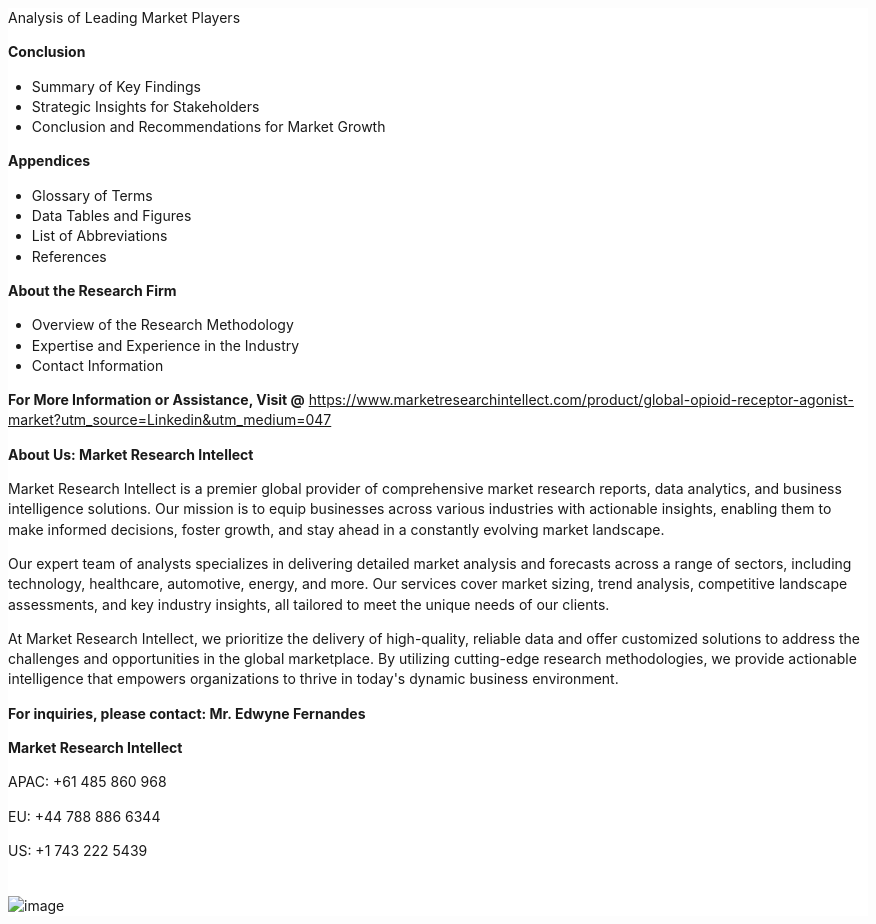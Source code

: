 Analysis of Leading Market Players</li></ul><p><strong>Conclusion</strong></p><ul><li>Summary of Key Findings</li><li>Strategic Insights for Stakeholders</li><li>Conclusion and Recommendations for Market Growth</li></ul><p><strong>Appendices</strong></p><ul><li>Glossary of Terms</li><li>Data Tables and Figures</li><li>List of Abbreviations</li><li>References</li></ul><p><strong>About the Research Firm</strong></p><ul><li>Overview of the Research Methodology</li><li>Expertise and Experience in the Industry</li><li>Contact Information</li></ul></div><div class="article-main__content" data-test-id="publishing-text-block"><p><span class="font-[700]"><strong>For More Information or Assistance, Visit @</strong>&nbsp;<a href="https://www.marketresearchintellect.com/product/global-opioid-receptor-agonist-market?utm_source=Linkedin&utm_medium=047">https://www.marketresearchintellect.com/product/global-opioid-receptor-agonist-market?utm_source=Linkedin&utm_medium=047</a></span></p><p><strong>About Us: Market Research Intellect</strong></p><p>Market Research Intellect is a premier global provider of comprehensive market research reports, data analytics, and business intelligence solutions. Our mission is to equip businesses across various industries with actionable insights, enabling them to make informed decisions, foster growth, and stay ahead in a constantly evolving market landscape.</p><p>Our expert team of analysts specializes in delivering detailed market analysis and forecasts across a range of sectors, including technology, healthcare, automotive, energy, and more. Our services cover market sizing, trend analysis, competitive landscape assessments, and key industry insights, all tailored to meet the unique needs of our clients.</p><p>At Market Research Intellect, we prioritize the delivery of high-quality, reliable data and offer customized solutions to address the challenges and opportunities in the global marketplace. By utilizing cutting-edge research methodologies, we provide actionable intelligence that empowers organizations to thrive in today's dynamic business environment.</p><p><strong>For inquiries, please contact: Mr. Edwyne Fernandes</strong></p><p><strong>Market Research Intellect</strong></p><p>APAC: +61 485 860 968</p><p>EU: +44 788 886 6344</p><p>US: +1 743 222 5439</p></div><div class="article-main__content" data-test-id="publishing-text-block">&nbsp;</div>
![image](https://github.com/user-attachments/assets/fe018bf6-bd78-404f-a1f1-58c96416285e)
